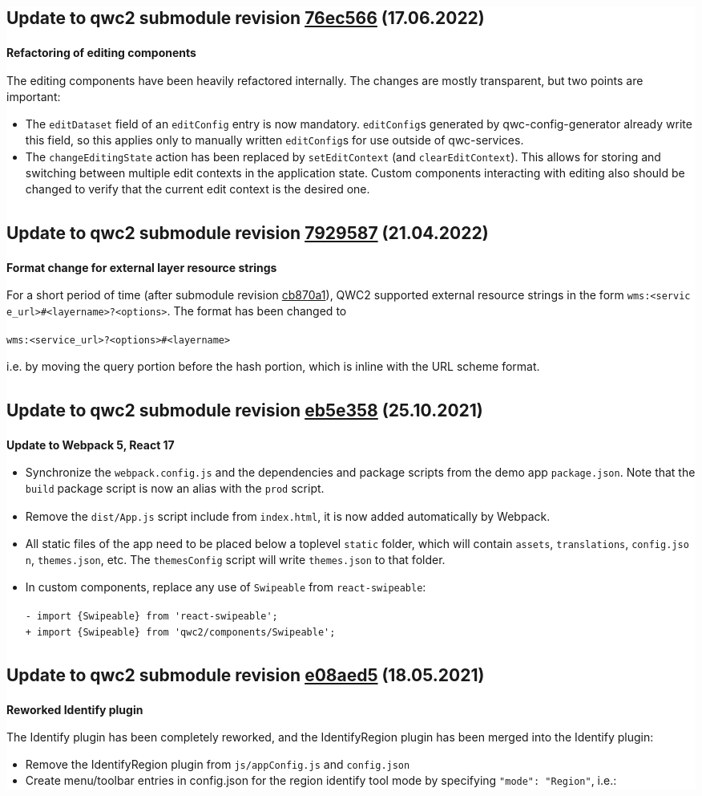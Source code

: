 Update to qwc2 submodule revision [76ec566](https://github.com/qgis/qwc2/tree/76ec566) (17.06.2022)
---------------------------------------------------------------------------------------------------

**Refactoring of editing components**

The editing components have been heavily refactored internally. The changes are mostly transparent, but two points are important:

- The `editDataset` field of an `editConfig` entry is now mandatory. `editConfig`s generated by qwc-config-generator already write this field, so this applies only to manually written `editConfig`s for use outside of qwc-services.
- The `changeEditingState` action has been replaced by `setEditContext` (and `clearEditContext`). This allows for storing and switching between multiple edit contexts in the application state. Custom components interacting with editing also should be changed to verify that the current edit context is the desired one.

Update to qwc2 submodule revision [7929587](https://github.com/qgis/qwc2/tree/7929587) (21.04.2022)
---------------------------------------------------------------------------------------------------

**Format change for external layer resource strings**

For a short period of time (after submodule revision [cb870a1](https://github.com/qgis/qwc2/tree/cb870a1)), QWC2 supported external resource strings in the form `wms:<service_url>#<layername>?<options>`. The format has been changed to

    wms:<service_url>?<options>#<layername>

i.e. by moving the query portion before the hash portion, which is inline with the URL scheme format.

Update to qwc2 submodule revision [eb5e358](https://github.com/qgis/qwc2/tree/eb5e358) (25.10.2021)
---------------------------------------------------------------------------------------------------

**Update to Webpack 5, React 17**

- Synchronize the `webpack.config.js` and the dependencies and package scripts from the demo app `package.json`. Note that the `build` package script is now an alias with the `prod` script.
- Remove the `dist/App.js` script include from `index.html`, it is now added automatically by Webpack.
- All static files of the app need to be placed below a toplevel `static` folder, which will contain `assets`, `translations`, `config.json`, `themes.json`, etc. The `themesConfig` script will write `themes.json` to that folder.
- In custom components, replace any use of `Swipeable` from `react-swipeable`:

      - import {Swipeable} from 'react-swipeable';
      + import {Swipeable} from 'qwc2/components/Swipeable';


Update to qwc2 submodule revision [e08aed5](https://github.com/qgis/qwc2/tree/e08aed5) (18.05.2021)
---------------------------------------------------------------------------------------------------

**Reworked Identify plugin**

The Identify plugin has been completely reworked, and the IdentifyRegion plugin has been merged into the Identify plugin:

- Remove the IdentifyRegion plugin from `js/appConfig.js` and `config.json`
- Create menu/toolbar entries in config.json for the region identify tool mode by specifying `"mode": "Region"`, i.e.:
